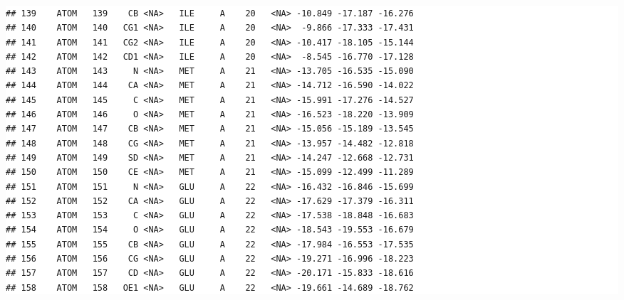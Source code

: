     ## 139    ATOM   139    CB <NA>   ILE     A    20   <NA> -10.849 -17.187 -16.276
    ## 140    ATOM   140   CG1 <NA>   ILE     A    20   <NA>  -9.866 -17.333 -17.431
    ## 141    ATOM   141   CG2 <NA>   ILE     A    20   <NA> -10.417 -18.105 -15.144
    ## 142    ATOM   142   CD1 <NA>   ILE     A    20   <NA>  -8.545 -16.770 -17.128
    ## 143    ATOM   143     N <NA>   MET     A    21   <NA> -13.705 -16.535 -15.090
    ## 144    ATOM   144    CA <NA>   MET     A    21   <NA> -14.712 -16.590 -14.022
    ## 145    ATOM   145     C <NA>   MET     A    21   <NA> -15.991 -17.276 -14.527
    ## 146    ATOM   146     O <NA>   MET     A    21   <NA> -16.523 -18.220 -13.909
    ## 147    ATOM   147    CB <NA>   MET     A    21   <NA> -15.056 -15.189 -13.545
    ## 148    ATOM   148    CG <NA>   MET     A    21   <NA> -13.957 -14.482 -12.818
    ## 149    ATOM   149    SD <NA>   MET     A    21   <NA> -14.247 -12.668 -12.731
    ## 150    ATOM   150    CE <NA>   MET     A    21   <NA> -15.099 -12.499 -11.289
    ## 151    ATOM   151     N <NA>   GLU     A    22   <NA> -16.432 -16.846 -15.699
    ## 152    ATOM   152    CA <NA>   GLU     A    22   <NA> -17.629 -17.379 -16.311
    ## 153    ATOM   153     C <NA>   GLU     A    22   <NA> -17.538 -18.848 -16.683
    ## 154    ATOM   154     O <NA>   GLU     A    22   <NA> -18.543 -19.553 -16.679
    ## 155    ATOM   155    CB <NA>   GLU     A    22   <NA> -17.984 -16.553 -17.535
    ## 156    ATOM   156    CG <NA>   GLU     A    22   <NA> -19.271 -16.996 -18.223
    ## 157    ATOM   157    CD <NA>   GLU     A    22   <NA> -20.171 -15.833 -18.616
    ## 158    ATOM   158   OE1 <NA>   GLU     A    22   <NA> -19.661 -14.689 -18.762